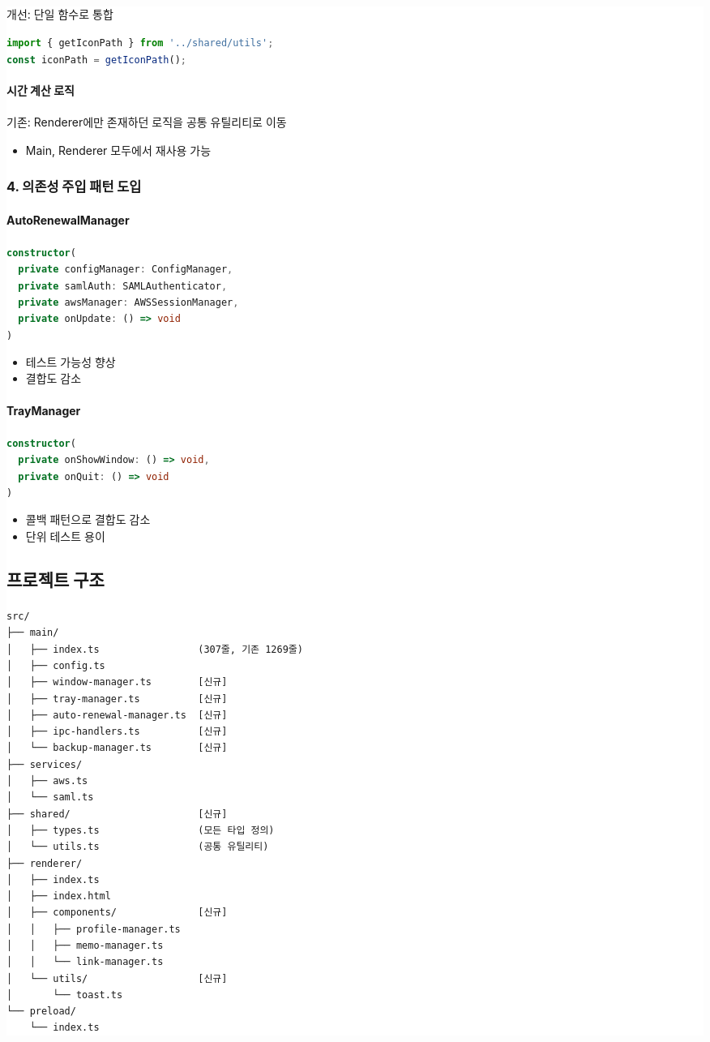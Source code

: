 개선: 단일 함수로 통합
```typescript
import { getIconPath } from '../shared/utils';
const iconPath = getIconPath();
```

#### 시간 계산 로직
기존: Renderer에만 존재하던 로직을 공통 유틸리티로 이동
- Main, Renderer 모두에서 재사용 가능

### 4. 의존성 주입 패턴 도입

#### AutoRenewalManager
```typescript
constructor(
  private configManager: ConfigManager,
  private samlAuth: SAMLAuthenticator,
  private awsManager: AWSSessionManager,
  private onUpdate: () => void
)
```
- 테스트 가능성 향상
- 결합도 감소

#### TrayManager
```typescript
constructor(
  private onShowWindow: () => void,
  private onQuit: () => void
)
```
- 콜백 패턴으로 결합도 감소
- 단위 테스트 용이

## 프로젝트 구조

```
src/
├── main/
│   ├── index.ts                 (307줄, 기존 1269줄)
│   ├── config.ts
│   ├── window-manager.ts        [신규]
│   ├── tray-manager.ts          [신규]
│   ├── auto-renewal-manager.ts  [신규]
│   ├── ipc-handlers.ts          [신규]
│   └── backup-manager.ts        [신규]
├── services/
│   ├── aws.ts
│   └── saml.ts
├── shared/                      [신규]
│   ├── types.ts                 (모든 타입 정의)
│   └── utils.ts                 (공통 유틸리티)
├── renderer/
│   ├── index.ts
│   ├── index.html
│   ├── components/              [신규]
│   │   ├── profile-manager.ts
│   │   ├── memo-manager.ts
│   │   └── link-manager.ts
│   └── utils/                   [신규]
│       └── toast.ts
└── preload/
    └── index.ts
```
